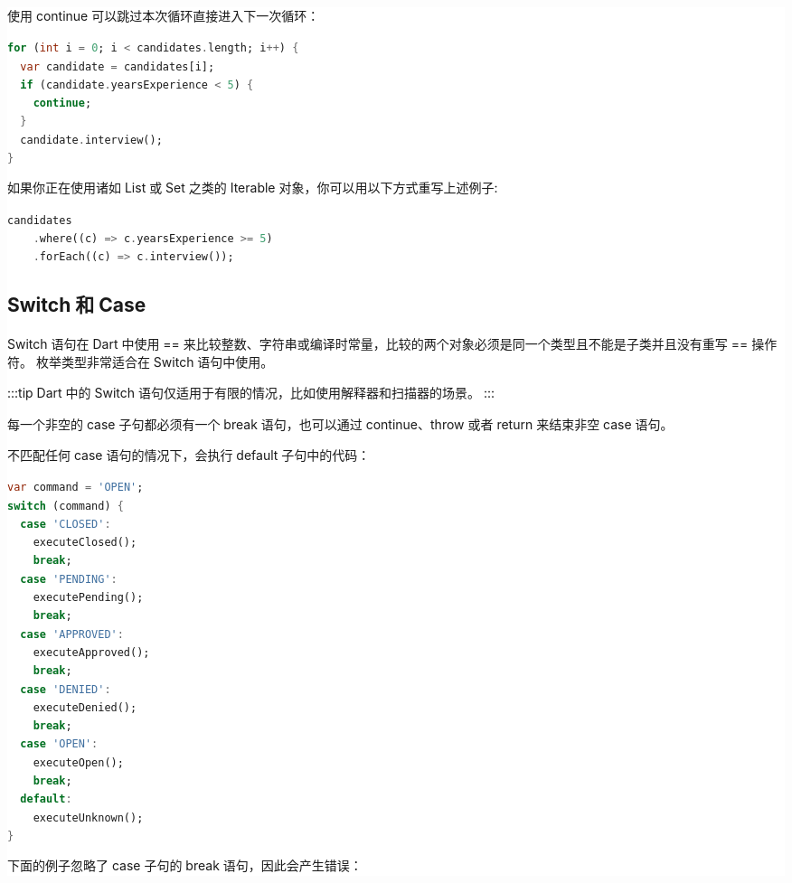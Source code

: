 使用 continue 可以跳过本次循环直接进入下一次循环：

```dart
for (int i = 0; i < candidates.length; i++) {
  var candidate = candidates[i];
  if (candidate.yearsExperience < 5) {
    continue;
  }
  candidate.interview();
}
```

如果你正在使用诸如 List 或 Set 之类的 Iterable 对象，你可以用以下方式重写上述例子:

```dart
candidates
    .where((c) => c.yearsExperience >= 5)
    .forEach((c) => c.interview());
```

## Switch 和 Case

Switch 语句在 Dart 中使用 == 来比较整数、字符串或编译时常量，比较的两个对象必须是同一个类型且不能是子类并且没有重写 == 操作符。 枚举类型非常适合在 Switch 语句中使用。

:::tip
Dart 中的 Switch 语句仅适用于有限的情况，比如使用解释器和扫描器的场景。
:::

每一个非空的 case 子句都必须有一个 break 语句，也可以通过 continue、throw 或者 return 来结束非空 case 语句。

不匹配任何 case 语句的情况下，会执行 default 子句中的代码：

```dart
var command = 'OPEN';
switch (command) {
  case 'CLOSED':
    executeClosed();
    break;
  case 'PENDING':
    executePending();
    break;
  case 'APPROVED':
    executeApproved();
    break;
  case 'DENIED':
    executeDenied();
    break;
  case 'OPEN':
    executeOpen();
    break;
  default:
    executeUnknown();
}
```

下面的例子忽略了 case 子句的 break 语句，因此会产生错误：
